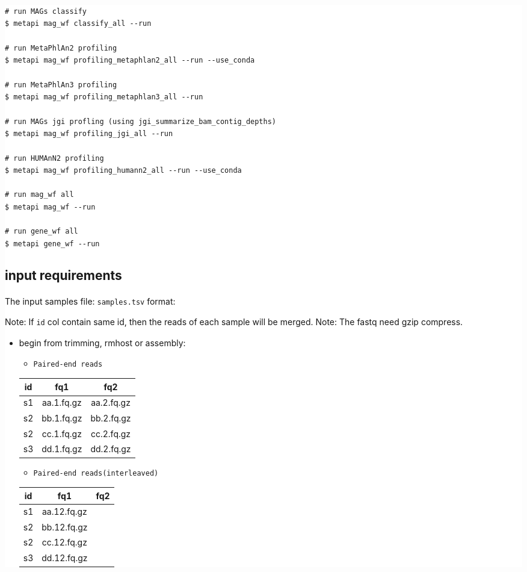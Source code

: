```
# run MAGs classify
$ metapi mag_wf classify_all --run

# run MetaPhlAn2 profiling
$ metapi mag_wf profiling_metaphlan2_all --run --use_conda

# run MetaPhlAn3 profiling
$ metapi mag_wf profiling_metaphlan3_all --run

# run MAGs jgi profling (using jgi_summarize_bam_contig_depths)
$ metapi mag_wf profiling_jgi_all --run

# run HUMAnN2 profiling
$ metapi mag_wf profiling_humann2_all --run --use_conda

# run mag_wf all
$ metapi mag_wf --run

# run gene_wf all
$ metapi gene_wf --run
```

## input requirements

The input samples file: `samples.tsv` format:

Note: If `id` col contain same id, then the reads of each sample will be merged.
Note: The fastq need gzip compress.

- begin from trimming, rmhost or assembly:

  - `Paired-end reads`

  | id  |    fq1     |    fq2     |
  | :-: | :--------: | :--------: |
  | s1  | aa.1.fq.gz | aa.2.fq.gz |
  | s2  | bb.1.fq.gz | bb.2.fq.gz |
  | s2  | cc.1.fq.gz | cc.2.fq.gz |
  | s3  | dd.1.fq.gz | dd.2.fq.gz |

  - `Paired-end reads(interleaved)`

  | id  |     fq1     | fq2 |
  | :-: | :---------: | :-: |
  | s1  | aa.12.fq.gz |     |
  | s2  | bb.12.fq.gz |     |
  | s2  | cc.12.fq.gz |     |
  | s3  | dd.12.fq.gz |     |
